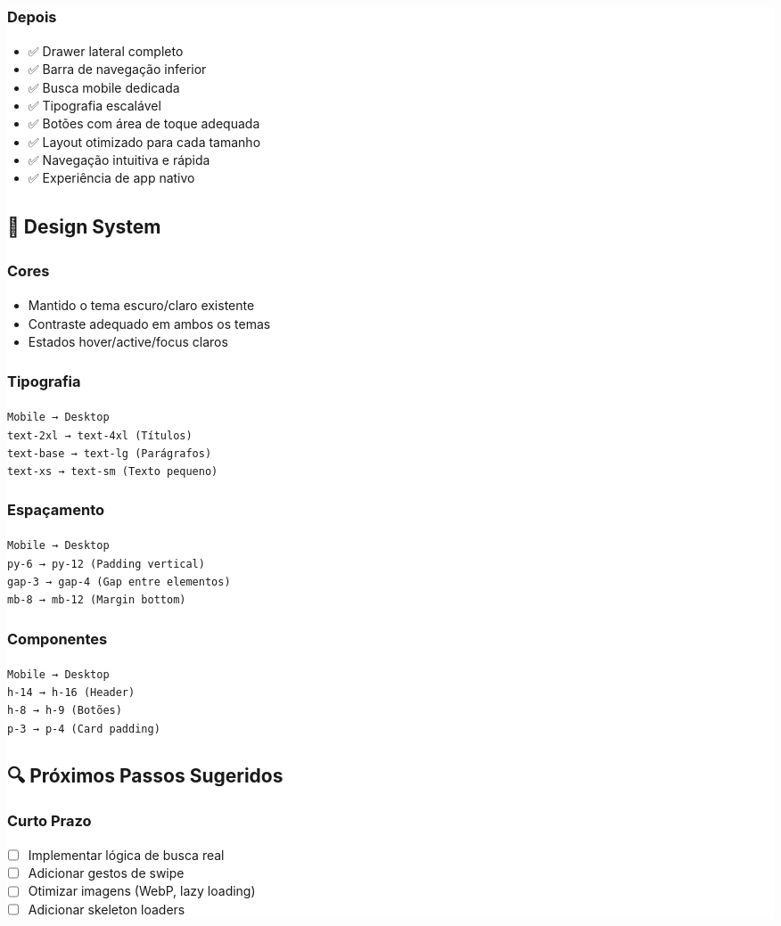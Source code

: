 ### Depois
- ✅ Drawer lateral completo
- ✅ Barra de navegação inferior
- ✅ Busca mobile dedicada
- ✅ Tipografia escalável
- ✅ Botões com área de toque adequada
- ✅ Layout otimizado para cada tamanho
- ✅ Navegação intuitiva e rápida
- ✅ Experiência de app nativo

## 🎨 Design System

### Cores
- Mantido o tema escuro/claro existente
- Contraste adequado em ambos os temas
- Estados hover/active/focus claros

### Tipografia
```
Mobile → Desktop
text-2xl → text-4xl (Títulos)
text-base → text-lg (Parágrafos)
text-xs → text-sm (Texto pequeno)
```

### Espaçamento
```
Mobile → Desktop
py-6 → py-12 (Padding vertical)
gap-3 → gap-4 (Gap entre elementos)
mb-8 → mb-12 (Margin bottom)
```

### Componentes
```
Mobile → Desktop
h-14 → h-16 (Header)
h-8 → h-9 (Botões)
p-3 → p-4 (Card padding)
```

## 🔍 Próximos Passos Sugeridos

### Curto Prazo
- [ ] Implementar lógica de busca real
- [ ] Adicionar gestos de swipe
- [ ] Otimizar imagens (WebP, lazy loading)
- [ ] Adicionar skeleton loaders
